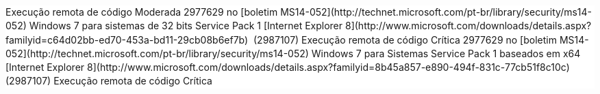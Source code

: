 </td>
<td style="border:1px solid black;">
Execução remota de código

</td>
<td style="border:1px solid black;">
Moderada

</td>
<td style="border:1px solid black;">
2977629 no [boletim MS14-052](http://technet.microsoft.com/pt-br/library/security/ms14-052)

</td>
</tr>
<tr>
<td style="border:1px solid black;">
Windows 7 para sistemas de 32 bits Service Pack 1

</td>
<td style="border:1px solid black;">
[Internet Explorer 8](http://www.microsoft.com/downloads/details.aspx?familyid=c64d02bb-ed70-453a-bd11-29cb08b6ef7b)   
(2987107)

</td>
<td style="border:1px solid black;">
Execução remota de código

</td>
<td style="border:1px solid black;">
Crítica

</td>
<td style="border:1px solid black;">
2977629 no [boletim MS14-052](http://technet.microsoft.com/pt-br/library/security/ms14-052)

</td>
</tr>
<tr>
<td style="border:1px solid black;">
Windows 7 para Sistemas Service Pack 1 baseados em x64

</td>
<td style="border:1px solid black;">
[Internet Explorer 8](http://www.microsoft.com/downloads/details.aspx?familyid=8b45a857-e890-494f-831c-77cb51f8c10c)   
(2987107)

</td>
<td style="border:1px solid black;">
Execução remota de código

</td>
<td style="border:1px solid black;">
Crítica

